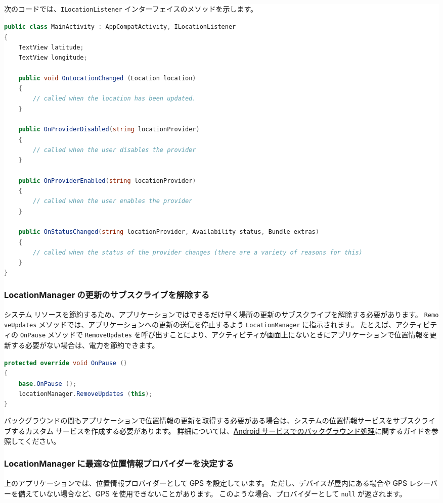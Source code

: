 次のコードでは、`ILocationListener` インターフェイスのメソッドを示します。

```csharp
public class MainActivity : AppCompatActivity, ILocationListener
{
    TextView latitude;
    TextView longitude;
    
    public void OnLocationChanged (Location location)
    {
        // called when the location has been updated.
    }
    
    public OnProviderDisabled(string locationProvider)
    {
        // called when the user disables the provider
    }
    
    public OnProviderEnabled(string locationProvider)
    {
        // called when the user enables the provider
    }
    
    public OnStatusChanged(string locationProvider, Availability status, Bundle extras)
    {
        // called when the status of the provider changes (there are a variety of reasons for this)
    }
}
```

### <a name="unsubscribing-to-locationmanager-updates"></a>LocationManager の更新のサブスクライブを解除する

システム リソースを節約するため、アプリケーションではできるだけ早く場所の更新のサブスクライブを解除する必要があります。 `RemoveUpdates` メソッドでは、アプリケーションへの更新の送信を停止するよう `LocationManager` に指示されます。  たとえば、アクティビティの `OnPause` メソッドで `RemoveUpdates` を呼び出すことにより、アクティビティが画面上にないときにアプリケーションで位置情報を更新する必要がない場合は、電力を節約できます。

```csharp
protected override void OnPause ()
{
    base.OnPause ();
    locationManager.RemoveUpdates (this);
}
```

バックグラウンドの間もアプリケーションで位置情報の更新を取得する必要がある場合は、システムの位置情報サービスをサブスクライブするカスタム サービスを作成する必要があります。 詳細については、[Android サービスでのバックグラウンド処理](~/android/app-fundamentals/services/index.md)に関するガイドを参照してください。

### <a name="determining-the-best-location-provider-for-the-locationmanager"></a>LocationManager に最適な位置情報プロバイダーを決定する

上のアプリケーションでは、位置情報プロバイダーとして GPS を設定しています。 ただし、デバイスが屋内にある場合や GPS レシーバーを備えていない場合など、GPS を使用できないことがあります。 このような場合、プロバイダーとして `null` が返されます。
